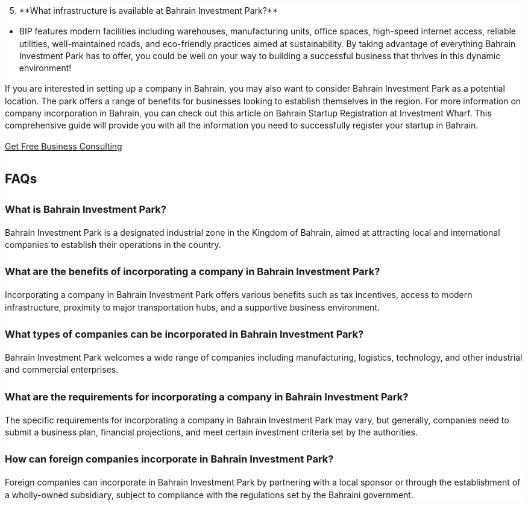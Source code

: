 5. \*\*What infrastructure is available at Bahrain Investment Park?\*\*  
 - BIP features modern facilities including warehouses, manufacturing units, office spaces, high-speed internet access, reliable utilities, well-maintained roads, and eco-friendly practices aimed at sustainability. By taking advantage of everything Bahrain Investment Park has to offer, you could be well on your way to building a successful business that thrives in this dynamic environment!  
  
  
  
If you are interested in setting up a company in Bahrain, you may also want to consider Bahrain Investment Park as a potential location. The park offers a range of benefits for businesses looking to establish themselves in the region. For more information on company incorporation in Bahrain, you can check out this article on Bahrain Startup Registration at Investment Wharf. This comprehensive guide will provide you with all the information you need to successfully register your startup in Bahrain.  
  
  
  
[Get Free Business Consulting](https://keylinkbh.com/)  
  
  

FAQs
----

  

### What is Bahrain Investment Park?

Bahrain Investment Park is a designated industrial zone in the Kingdom of Bahrain, aimed at attracting local and international companies to establish their operations in the country.

### What are the benefits of incorporating a company in Bahrain Investment Park?

Incorporating a company in Bahrain Investment Park offers various benefits such as tax incentives, access to modern infrastructure, proximity to major transportation hubs, and a supportive business environment.

### What types of companies can be incorporated in Bahrain Investment Park?

Bahrain Investment Park welcomes a wide range of companies including manufacturing, logistics, technology, and other industrial and commercial enterprises.

### What are the requirements for incorporating a company in Bahrain Investment Park?

The specific requirements for incorporating a company in Bahrain Investment Park may vary, but generally, companies need to submit a business plan, financial projections, and meet certain investment criteria set by the authorities.

### How can foreign companies incorporate in Bahrain Investment Park?

Foreign companies can incorporate in Bahrain Investment Park by partnering with a local sponsor or through the establishment of a wholly-owned subsidiary, subject to compliance with the regulations set by the Bahraini government.
